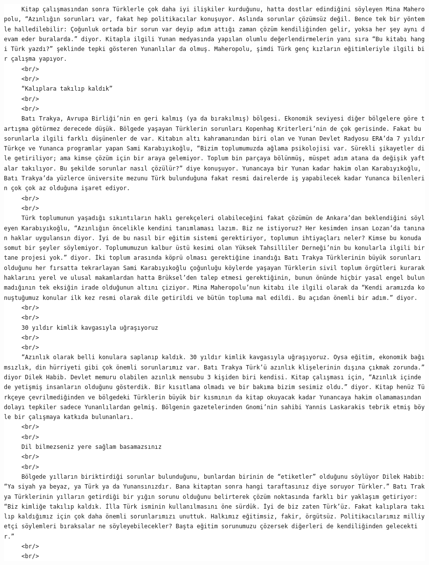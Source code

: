          Kitap çalışmasından sonra Türklerle çok daha iyi ilişkiler kurduğunu, hatta dostlar edindiğini söyleyen Mina Maheropolu, “Azınlığın sorunları var, fakat hep politikacılar konuşuyor. Aslında sorunlar çözümsüz değil. Bence tek bir yöntemle halledilebilir: Çoğunluk ortada bir sorun var deyip adım attığı zaman çözüm kendiliğinden gelir, yoksa her şey aynı devam eder buralarda.” diyor. Kitapla ilgili Yunan medyasında yapılan olumlu değerlendirmelerin yanı sıra “Bu kitabı hangi Türk yazdı?” şeklinde tepki gösteren Yunanlılar da olmuş. Maheropolu, şimdi Türk genç kızların eğitimleriyle ilgili bir çalışma yapıyor.
         <br/>
         <br/>
         “Kalıplara takılıp kaldık”
         <br/>
         <br/>
         Batı Trakya, Avrupa Birliği’nin en geri kalmış (ya da bırakılmış) bölgesi. Ekonomik seviyesi diğer bölgelere göre tartışma götürmez derecede düşük. Bölgede yaşayan Türklerin sorunları Kopenhag Kriterleri’nin de çok gerisinde. Fakat bu sorunlarla ilgili farklı düşünenler de var. Kitabın altı kahramanından biri olan ve Yunan Devlet Radyosu ERA’da 7 yıldır Türkçe ve Yunanca programlar yapan Sami Karabıyıkoğlu, “Bizim toplumumuzda ağlama psikolojisi var. Sürekli şikayetler dile getiriliyor; ama kimse çözüm için bir araya gelemiyor. Toplum bin parçaya bölünmüş, müspet adım atana da değişik yaftalar takılıyor. Bu şekilde sorunlar nasıl çözülür?” diye konuşuyor. Yunancaya bir Yunan kadar hakim olan Karabıyıkoğlu, Batı Trakya’da yüzlerce üniversite mezunu Türk bulunduğuna fakat resmi dairelerde iş yapabilecek kadar Yunanca bilenlerin çok çok az olduğuna işaret ediyor.
         <br/>
         <br/>
         Türk toplumunun yaşadığı sıkıntıların haklı gerekçeleri olabileceğini fakat çözümün de Ankara’dan beklendiğini söyleyen Karabıyıkoğlu, “Azınlığın öncelikle kendini tanımlaması lazım. Biz ne istiyoruz? Her kesimden insan Lozan’da tanınan haklar uygulansın diyor. İyi de bu nasıl bir eğitim sistemi gerektiriyor, toplumun ihtiyaçları neler? Kimse bu konuda somut bir şeyler söylemiyor. Toplumumuzun kalbur üstü kesimi olan Yüksek Tahsilliler Derneği’nin bu konularla ilgili bir tane projesi yok.” diyor. İki toplum arasında köprü olması gerektiğine inandığı Batı Trakya Türklerinin büyük sorunları olduğunu her fırsatta tekrarlayan Sami Karabıyıkoğlu çoğunluğu köylerde yaşayan Türklerin sivil toplum örgütleri kurarak haklarını yerel ve ulusal makamlardan hatta Brüksel’den talep etmesi gerektiğinin, bunun önünde hiçbir yasal engel bulunmadığının tek eksiğin irade olduğunun altını çiziyor. Mina Maheropolu’nun kitabı ile ilgili olarak da “Kendi aramızda konuştuğumuz konular ilk kez resmi olarak dile getirildi ve bütün topluma mal edildi. Bu açıdan önemli bir adım.” diyor.
         <br/>
         <br/>
         30 yıldır kimlik kavgasıyla uğraşıyoruz
         <br/>
         <br/>
         “Azınlık olarak belli konulara saplanıp kaldık. 30 yıldır kimlik kavgasıyla uğraşıyoruz. Oysa eğitim, ekonomik bağımsızlık, din hürriyeti gibi çok önemli sorunlarımız var. Batı Trakya Türk’ü azınlık klişelerinin dışına çıkmak zorunda.” diyor Dilek Habib. Devlet memuru olabilen azınlık mensubu 3 kişiden biri kendisi. Kitap çalışması için, “Azınlık içinde de yetişmiş insanların olduğunu gösterdik. Bir kısıtlama olmadı ve bir bakıma bizim sesimiz oldu.” diyor. Kitap henüz Türkçeye çevrilmediğinden ve bölgedeki Türklerin büyük bir kısmının da kitap okuyacak kadar Yunancaya hakim olamamasından dolayı tepkiler sadece Yunanlılardan gelmiş. Bölgenin gazetelerinden Gnomi’nin sahibi Yannis Laskarakis tebrik etmiş böyle bir çalışmaya katkıda bulunanları.
         <br/>
         <br/>
         Dil bilmezseniz yere sağlam basamazsınız
         <br/>
         <br/>
         Bölgede yılların biriktirdiği sorunlar bulunduğunu, bunlardan birinin de “etiketler” olduğunu söylüyor Dilek Habib: “Ya siyah ya beyaz, ya Türk ya da Yunansınızdır. Bana kitaptan sonra hangi taraftasınız diye soruyor Türkler.” Batı Trakya Türklerinin yılların getirdiği bir yığın sorunu olduğunu belirterek çözüm noktasında farklı bir yaklaşım getiriyor: “Biz kimliğe takılıp kaldık. İlla Türk isminin kullanılmasını öne sürdük. İyi de biz zaten Türk’üz. Fakat kalıplara takılıp kaldığımız için çok daha önemli sorunlarımızı unuttuk. Halkımız eğitimsiz, fakir, örgütsüz. Politikacılarımız milliyetçi söylemleri bıraksalar ne söyleyebilecekler? Başta eğitim sorunumuzu çözersek diğerleri de kendiliğinden gelecektir.”
         <br/>
         <br/>